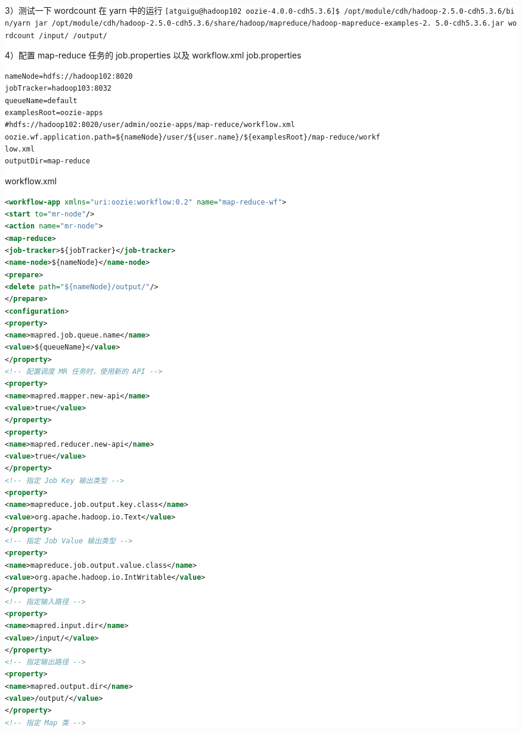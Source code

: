 3）测试一下 wordcount 在 yarn 中的运行
`[atguigu@hadoop102 oozie-4.0.0-cdh5.3.6]$ /opt/module/cdh/hadoop-2.5.0-cdh5.3.6/bin/yarn jar
/opt/module/cdh/hadoop-2.5.0-cdh5.3.6/share/hadoop/mapreduce/hadoop-mapreduce-examples-2.
5.0-cdh5.3.6.jar wordcount /input/ /output/`

4）配置 map-reduce 任务的 job.properties 以及 workflow.xml
job.properties

```properties
nameNode=hdfs://hadoop102:8020
jobTracker=hadoop103:8032
queueName=default
examplesRoot=oozie-apps
#hdfs://hadoop102:8020/user/admin/oozie-apps/map-reduce/workflow.xml
oozie.wf.application.path=${nameNode}/user/${user.name}/${examplesRoot}/map-reduce/workf
low.xml
outputDir=map-reduce
```

workflow.xml

```xml
<workflow-app xmlns="uri:oozie:workflow:0.2" name="map-reduce-wf">
<start to="mr-node"/>
<action name="mr-node">
<map-reduce>
<job-tracker>${jobTracker}</job-tracker>
<name-node>${nameNode}</name-node>
<prepare>
<delete path="${nameNode}/output/"/>
</prepare>
<configuration>
<property>
<name>mapred.job.queue.name</name>
<value>${queueName}</value>
</property>
<!-- 配置调度 MR 任务时，使用新的 API -->
<property>
<name>mapred.mapper.new-api</name>
<value>true</value>
</property>
<property>
<name>mapred.reducer.new-api</name>
<value>true</value>
</property>
<!-- 指定 Job Key 输出类型 -->
<property>
<name>mapreduce.job.output.key.class</name>
<value>org.apache.hadoop.io.Text</value>
</property>
<!-- 指定 Job Value 输出类型 -->
<property>
<name>mapreduce.job.output.value.class</name>
<value>org.apache.hadoop.io.IntWritable</value>
</property>
<!-- 指定输入路径 -->
<property>
<name>mapred.input.dir</name>
<value>/input/</value>
</property>
<!-- 指定输出路径 -->
<property>
<name>mapred.output.dir</name>
<value>/output/</value>
</property>
<!-- 指定 Map 类 -->
```